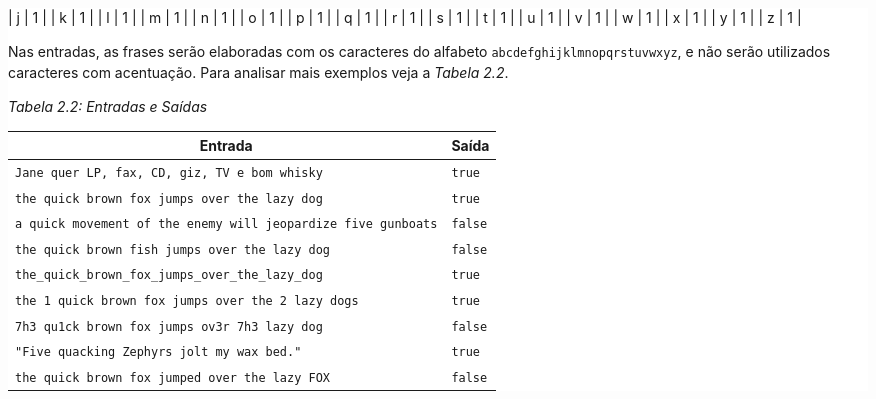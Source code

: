 | j     | 1          |
| k     | 1          |
| l     | 1          |
| m     | 1          |
| n     | 1          |
| o     | 1          |
| p     | 1          |
| q     | 1          |
| r     | 1          |
| s     | 1          |
| t     | 1          |
| u     | 1          |
| v     | 1          |
| w     | 1          |
| x     | 1          |
| y     | 1          |
| z     | 1          |

Nas entradas, as frases serão elaboradas com os caracteres do alfabeto `abcdefghijklmnopqrstuvwxyz`, e não serão utilizados caracteres com acentuação. Para analisar mais exemplos veja a _Tabela 2.2_.

_Tabela 2.2: Entradas e Saídas_

| Entrada                                                       | Saída   |
| ------------------------------------------------------------- | ------- |
| `Jane quer LP, fax, CD, giz, TV e bom whisky`                 | `true`  |
| `the quick brown fox jumps over the lazy dog`                 | `true`  |
| `a quick movement of the enemy will jeopardize five gunboats` | `false` |
| `the quick brown fish jumps over the lazy dog`                | `false` |
| `the_quick_brown_fox_jumps_over_the_lazy_dog`                 | `true`  |
| `the 1 quick brown fox jumps over the 2 lazy dogs`            | `true`  |
| `7h3 qu1ck brown fox jumps ov3r 7h3 lazy dog`                 | `false` |
| `"Five quacking Zephyrs jolt my wax bed."`                    | `true`  |
| `the quick brown fox jumped over the lazy FOX`                | `false` |
